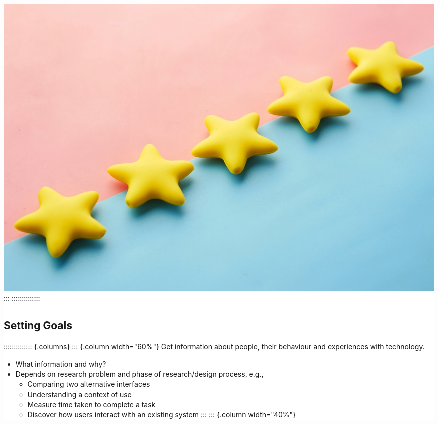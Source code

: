 ![Just ratings? or more? (Photo by Towfiqu barbhuiya on Unsplash)](img/towfiqu-barbhuiya-0ZUoBtLw3y4-unsplash.jpg)
:::
::::::::::::::

## Setting Goals

:::::::::::::: {.columns}
::: {.column width="60%"}
Get information about people, their behaviour and experiences with technology.

- What information and why?
- Depends on research problem and phase of research/design process, e.g.,
    - Comparing two alternative interfaces
    - Understanding a context of use
    - Measure time taken to complete a task
    - Discover how users interact with an existing system
:::
::: {.column width="40%"}